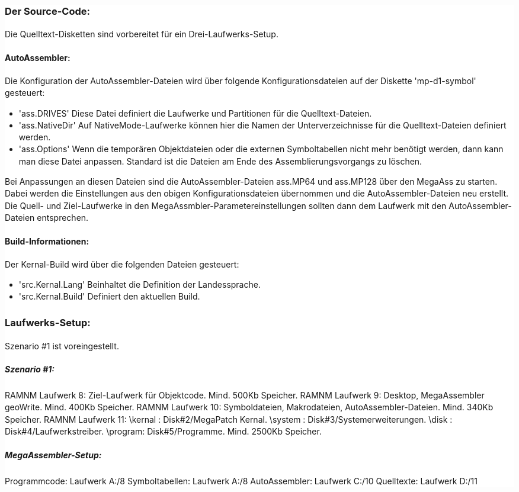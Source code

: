 


### Der Source-Code:
Die Quelltext-Disketten sind vorbereitet für ein Drei-Laufwerks-Setup.

#### AutoAssembler:
Die Konfiguration der AutoAssembler-Dateien wird über folgende Konfigurationsdateien auf der Diskette 'mp-d1-symbol' gesteuert:
* 'ass.DRIVES'
Diese Datei definiert die Laufwerke und Partitionen für die Quelltext-Dateien.
* 'ass.NativeDir'
Auf NativeMode-Laufwerke können hier die Namen der Unterverzeichnisse für die Quelltext-Dateien definiert werden.
* 'ass.Options'
Wenn die temporären Objektdateien oder die externen Symboltabellen nicht mehr benötigt werden, dann kann man diese Datei anpassen.
Standard ist die Dateien am Ende des Assemblierungsvorgangs zu löschen.

Bei Anpassungen an diesen Dateien sind die AutoAssembler-Dateien ass.MP64 und ass.MP128 über den MegaAss zu starten. Dabei werden die Einstellungen aus den obigen Konfigurationsdateien übernommen und die AutoAssembler-Dateien neu erstellt.
Die Quell- und Ziel-Laufwerke in den MegaAssmbler-Parametereinstellungen sollten dann dem Laufwerk mit den AutoAssembler-Dateien entsprechen.

#### Build-Informationen:
Der Kernal-Build wird über die folgenden Dateien gesteuert:
* 'src.Kernal.Lang'
Beinhaltet die Definition der Landessprache.
* 'src.Kernal.Build'
Definiert den aktuellen Build.




### Laufwerks-Setup:
Szenario #1 ist voreingestellt.


##### Szenario #1:
RAMNM  Laufwerk  8:    Ziel-Laufwerk für Objektcode.
                       Mind. 500Kb Speicher.
RAMNM  Laufwerk  9:    Desktop, MegaAssembler geoWrite.
                       Mind. 400Kb Speicher.
RAMNM  Laufwerk 10:    Symboldateien, Makrodateien,
                       AutoAssembler-Dateien.
                       Mind. 340Kb Speicher.
RAMNM  Laufwerk 11:    \kernal : Disk#2/MegaPatch Kernal.
                       \system : Disk#3/Systemerweiterungen.
                       \disk   : Disk#4/Laufwerkstreiber.
                       \program: Disk#5/Programme.
                       Mind. 2500Kb Speicher.

##### MegaAssembler-Setup:
Programmcode: Laufwerk A:/8
Symboltabellen: Laufwerk A:/8
AutoAssembler: Laufwerk C:/10
Quelltexte: Laufwerk D:/11
